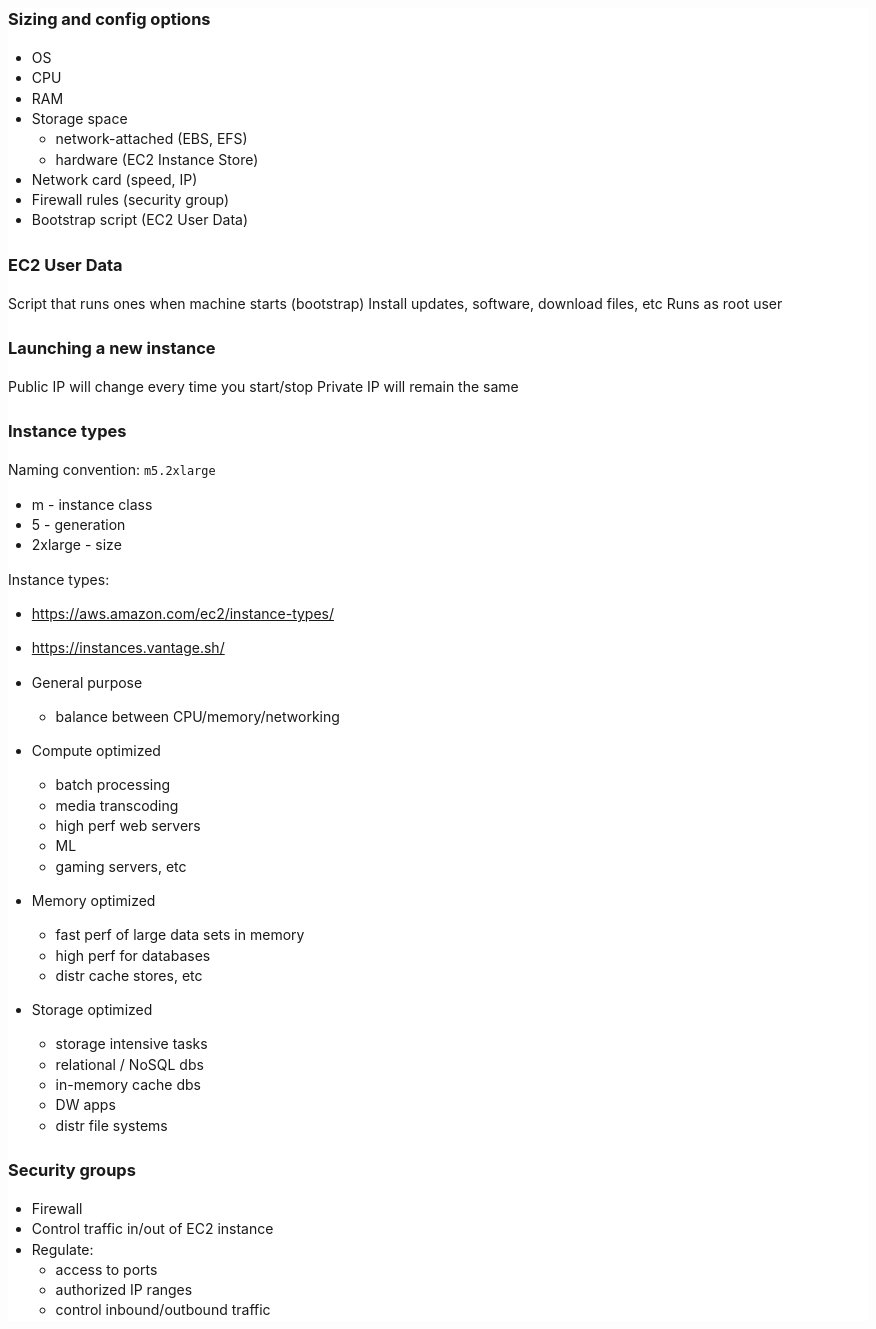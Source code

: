 ### Sizing and config options
- OS
- CPU
- RAM
- Storage space
	- network-attached (EBS, EFS)
	- hardware (EC2 Instance Store)
- Network card (speed, IP)
- Firewall rules (security group)
- Bootstrap script (EC2 User Data)

### EC2 User Data
Script that runs ones when machine starts (bootstrap)
Install updates, software, download files, etc
Runs as root user

### Launching a new instance
Public IP will change every time you start/stop
Private IP will remain the same

### Instance types
Naming convention: `m5.2xlarge`
- m - instance class
- 5 - generation
- 2xlarge - size

Instance types: 
- https://aws.amazon.com/ec2/instance-types/
- https://instances.vantage.sh/

- General purpose
	- balance between CPU/memory/networking
- Compute optimized
	- batch processing
	- media transcoding
	- high perf web servers
	- ML
	- gaming servers, etc
- Memory optimized
	- fast perf of large data sets in memory
	- high perf for databases
	- distr cache stores, etc
- Storage optimized
	- storage intensive tasks
	- relational / NoSQL dbs
	- in-memory cache dbs
	- DW apps
	- distr file systems

### Security groups
- Firewall
- Control traffic in/out of EC2 instance
- Regulate:
	- access to ports
	- authorized IP ranges
	- control inbound/outbound traffic
